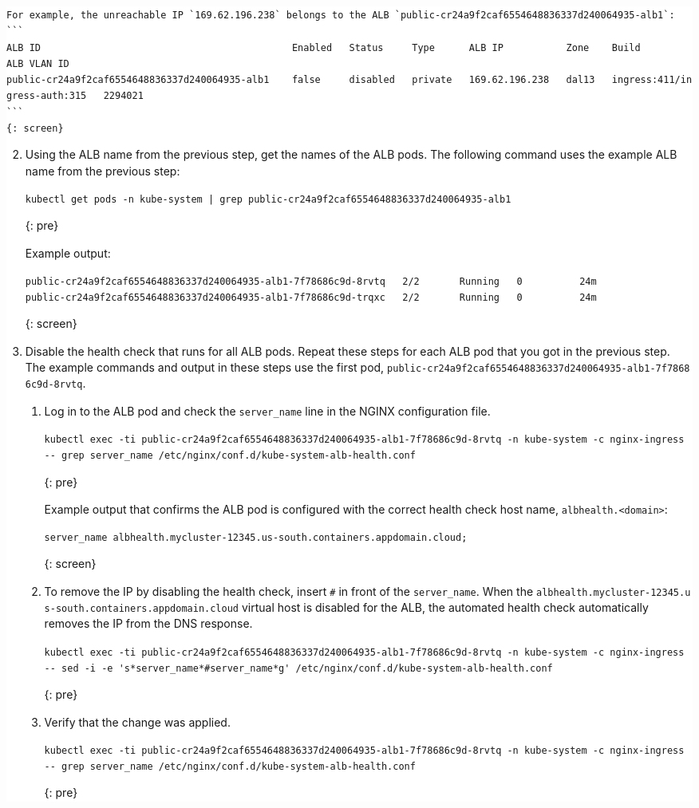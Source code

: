     For example, the unreachable IP `169.62.196.238` belongs to the ALB `public-cr24a9f2caf6554648836337d240064935-alb1`:
    ```
    ALB ID                                            Enabled   Status     Type      ALB IP           Zone    Build                          ALB VLAN ID
    public-cr24a9f2caf6554648836337d240064935-alb1    false     disabled   private   169.62.196.238   dal13   ingress:411/ingress-auth:315   2294021
    ```
    {: screen}

2. Using the ALB name from the previous step, get the names of the ALB pods. The following command uses the example ALB name from the previous step:
    ```
    kubectl get pods -n kube-system | grep public-cr24a9f2caf6554648836337d240064935-alb1
    ```
    {: pre}

    Example output:
    ```
    public-cr24a9f2caf6554648836337d240064935-alb1-7f78686c9d-8rvtq   2/2       Running   0          24m
    public-cr24a9f2caf6554648836337d240064935-alb1-7f78686c9d-trqxc   2/2       Running   0          24m
    ```
    {: screen}

3. Disable the health check that runs for all ALB pods. Repeat these steps for each ALB pod that you got in the previous step. The example commands and output in these steps use the first pod, `public-cr24a9f2caf6554648836337d240064935-alb1-7f78686c9d-8rvtq`.
    1. Log in to the ALB pod and check the `server_name` line in the NGINX configuration file.
        ```
        kubectl exec -ti public-cr24a9f2caf6554648836337d240064935-alb1-7f78686c9d-8rvtq -n kube-system -c nginx-ingress -- grep server_name /etc/nginx/conf.d/kube-system-alb-health.conf
        ```
        {: pre}

        Example output that confirms the ALB pod is configured with the correct health check host name, `albhealth.<domain>`:
        ```
        server_name albhealth.mycluster-12345.us-south.containers.appdomain.cloud;
        ```
        {: screen}

    2. To remove the IP by disabling the health check, insert `#` in front of the `server_name`. When the `albhealth.mycluster-12345.us-south.containers.appdomain.cloud` virtual host is disabled for the ALB, the automated health check automatically removes the IP from the DNS response.
        ```
        kubectl exec -ti public-cr24a9f2caf6554648836337d240064935-alb1-7f78686c9d-8rvtq -n kube-system -c nginx-ingress -- sed -i -e 's*server_name*#server_name*g' /etc/nginx/conf.d/kube-system-alb-health.conf
        ```
        {: pre}

    3. Verify that the change was applied.
        ```
        kubectl exec -ti public-cr24a9f2caf6554648836337d240064935-alb1-7f78686c9d-8rvtq -n kube-system -c nginx-ingress -- grep server_name /etc/nginx/conf.d/kube-system-alb-health.conf
        ```
        {: pre}
